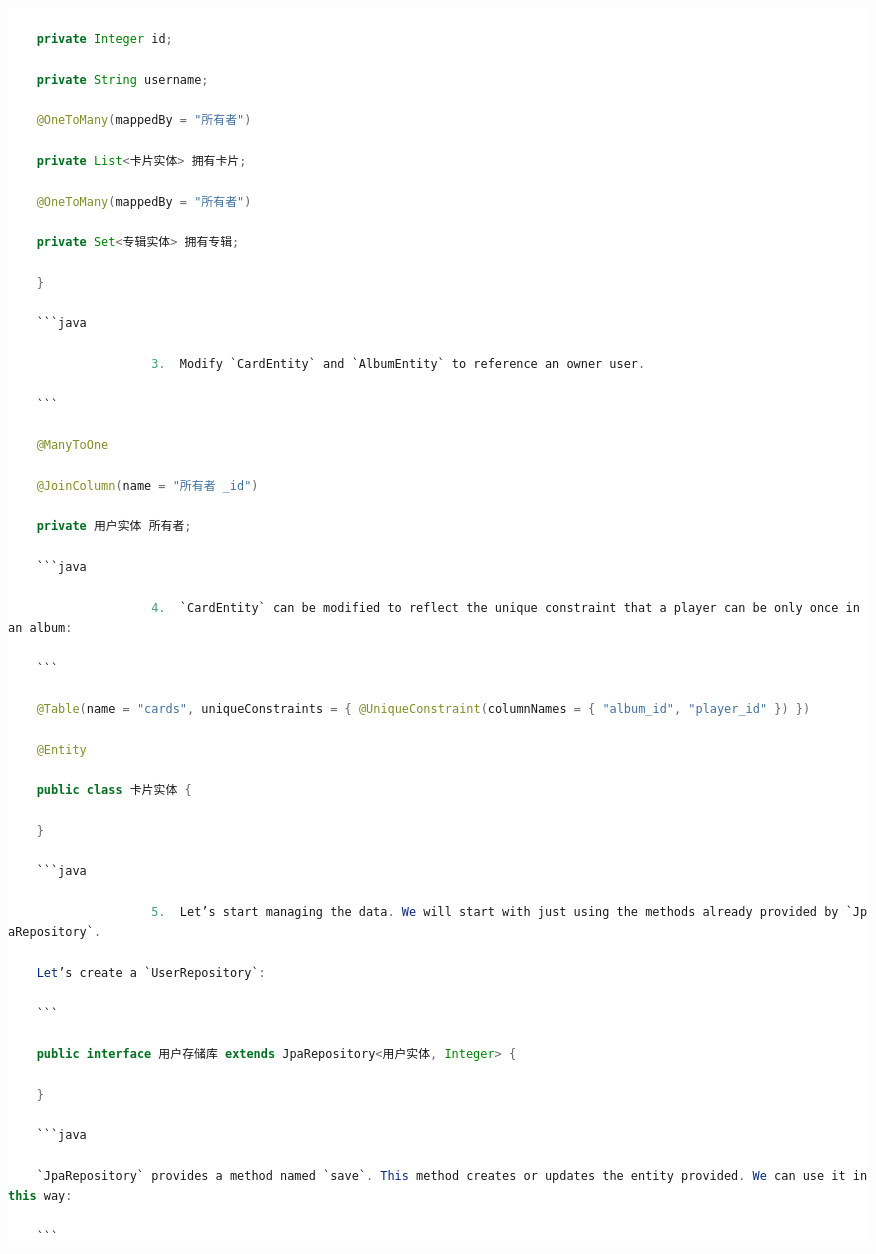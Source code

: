 ```java

    private Integer id;

    private String username;

    @OneToMany(mappedBy = "所有者")

    private List<卡片实体> 拥有卡片;

    @OneToMany(mappedBy = "所有者")

    private Set<专辑实体> 拥有专辑;

    }

    ```java

    				3.  Modify `CardEntity` and `AlbumEntity` to reference an owner user.

    ```

    @ManyToOne

    @JoinColumn(name = "所有者 _id")

    private 用户实体 所有者;

    ```java

    				4.  `CardEntity` can be modified to reflect the unique constraint that a player can be only once in an album:

    ```

    @Table(name = "cards", uniqueConstraints = { @UniqueConstraint(columnNames = { "album_id", "player_id" }) })

    @Entity

    public class 卡片实体 {

    }

    ```java

    				5.  Let’s start managing the data. We will start with just using the methods already provided by `JpaRepository`.

    Let’s create a `UserRepository`:

    ```

    public interface 用户存储库 extends JpaRepository<用户实体, Integer> {

    }

    ```java

    `JpaRepository` provides a method named `save`. This method creates or updates the entity provided. We can use it in this way:

    ```

```